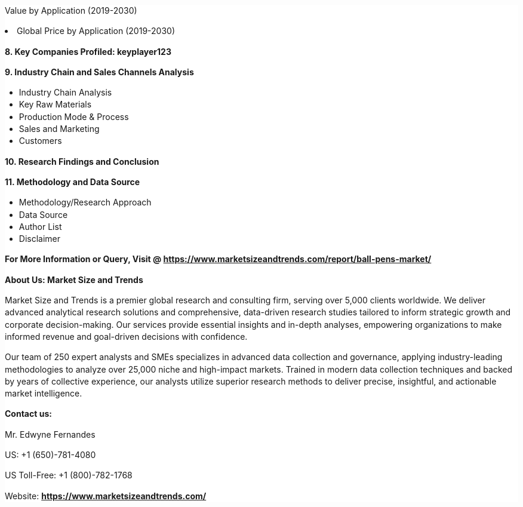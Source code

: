 Value by Application (2019-2030)</li><li>Global Price by Application (2019-2030)</li></ul><p><strong>8. Key Companies Profiled: keyplayer123</strong></p><p><strong>9. Industry Chain and Sales Channels Analysis</strong></p><ul><li>Industry Chain Analysis</li><li>Key Raw Materials</li><li>Production Mode &amp; Process</li><li>Sales and Marketing</li><li>Customers</li></ul><p><strong>10. Research Findings and Conclusion</strong></p><p><strong>11. Methodology and Data Source</strong></p><ul><li>Methodology/Research Approach</li><li>Data Source</li><li>Author List</li><li>Disclaimer</li></ul></p><p><strong>For More Information or Query, Visit @ <a href="https://www.marketsizeandtrends.com/report/ball-pens-market/">https://www.marketsizeandtrends.com/report/ball-pens-market/</a></strong></p><p><strong>About Us: Market Size and Trends</strong></p><p>Market Size and Trends is a premier global research and consulting firm, serving over 5,000 clients worldwide. We deliver advanced analytical research solutions and comprehensive, data-driven research studies tailored to inform strategic growth and corporate decision-making. Our services provide essential insights and in-depth analyses, empowering organizations to make informed revenue and goal-driven decisions with confidence.</p><p>Our team of 250 expert analysts and SMEs specializes in advanced data collection and governance, applying industry-leading methodologies to analyze over 25,000 niche and high-impact markets. Trained in modern data collection techniques and backed by years of collective experience, our analysts utilize superior research methods to deliver precise, insightful, and actionable market intelligence.</p><p><strong>Contact us:</strong></p><p>Mr. Edwyne Fernandes</p><p>US: +1 (650)-781-4080</p><p>US Toll-Free: +1 (800)-782-1768</p><p>Website: <strong><a href="https://www.marketsizeandtrends.com/">https://www.marketsizeandtrends.com/</a></strong></p>
